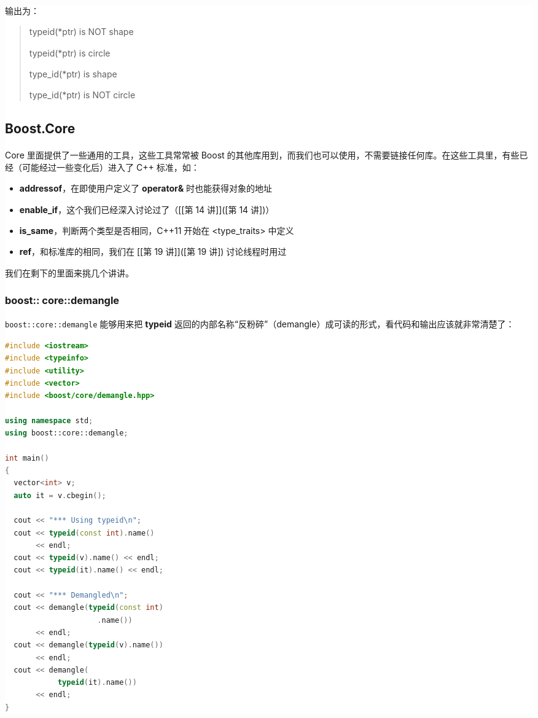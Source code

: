 输出为：

> typeid(*ptr) is NOT shape
> 
> typeid(*ptr) is circle
> 
> type_id(*ptr) is shape
> 
> type_id(*ptr) is NOT circle
> 


## Boost.Core 

Core 里面提供了一些通用的工具，这些工具常常被 Boost 的其他库用到，而我们也可以使用，不需要链接任何库。在这些工具里，有些已经（可能经过一些变化后）进入了 C++ 标准，如：

- **addressof**，在即使用户定义了 **operator&** 时也能获得对象的地址

- **enable_if**，这个我们已经深入讨论过了（[[第 14 讲]]([第 14 讲])）

- **is_same**，判断两个类型是否相同，C++11 开始在 <type_traits> 中定义

- **ref**，和标准库的相同，我们在 [[第 19 讲]]([第 19 讲]) 讨论线程时用过

我们在剩下的里面来挑几个讲讲。

### boost:: core::demangle

`boost::core::demangle` 能够用来把 **typeid** 返回的内部名称“反粉碎”（demangle）成可读的形式，看代码和输出应该就非常清楚了：

```cpp
#include <iostream>
#include <typeinfo>
#include <utility>
#include <vector>
#include <boost/core/demangle.hpp>

using namespace std;
using boost::core::demangle;

int main()
{
  vector<int> v;
  auto it = v.cbegin();

  cout << "*** Using typeid\n";
  cout << typeid(const int).name()
       << endl;
  cout << typeid(v).name() << endl;
  cout << typeid(it).name() << endl;

  cout << "*** Demangled\n";
  cout << demangle(typeid(const int)
                     .name())
       << endl;
  cout << demangle(typeid(v).name())
       << endl;
  cout << demangle(
            typeid(it).name())
       << endl;
}
```
